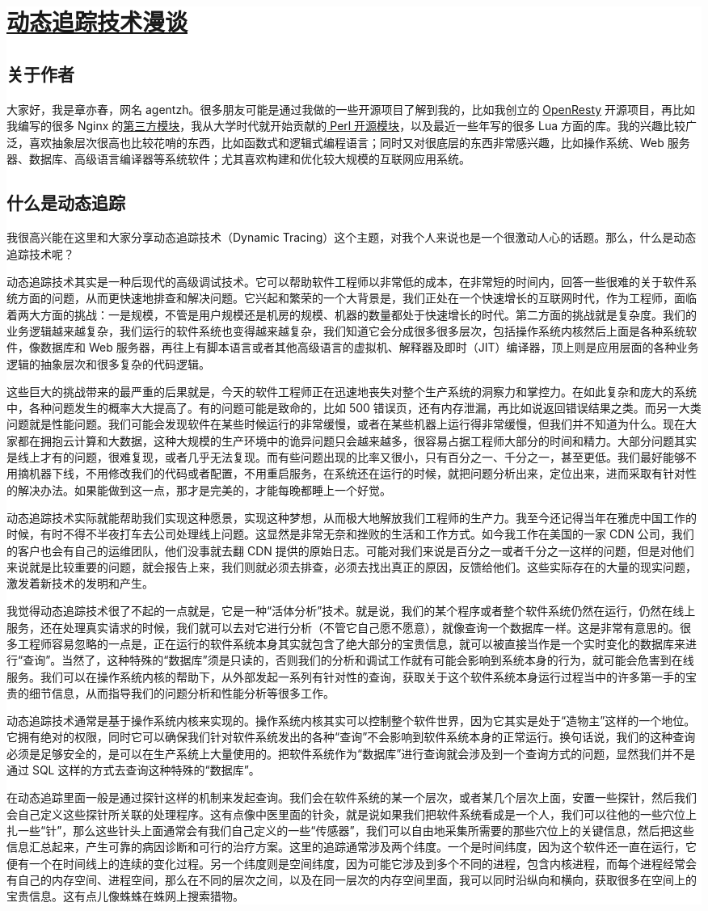 # [动态追踪技术漫谈](http://openresty.org/posts/dynamic-tracing/)

## 关于作者
大家好，我是章亦春，网名 agentzh。很多朋友可能是通过我做的一些开源项目了解到我的，比如我创立的 [OpenResty](https://openresty.org/) 开源项目，再比如我编写的很多 Nginx 的[第三方模块](https://www.nginx.com/resources/wiki/modules/)，我从大学时代就开始贡献的[ Perl 开源模块](http://search.cpan.org/~agent/)，以及最近一些年写的很多 Lua 方面的库。我的兴趣比较广泛，喜欢抽象层次很高也比较花哨的东西，比如函数式和逻辑式编程语言；同时又对很底层的东西非常感兴趣，比如操作系统、Web 服务器、数据库、高级语言编译器等系统软件；尤其喜欢构建和优化较大规模的互联网应用系统。

## 什么是动态追踪
我很高兴能在这里和大家分享动态追踪技术（Dynamic Tracing）这个主题，对我个人来说也是一个很激动人心的话题。那么，什么是动态追踪技术呢？

动态追踪技术其实是一种后现代的高级调试技术。它可以帮助软件工程师以非常低的成本，在非常短的时间内，回答一些很难的关于软件系统方面的问题，从而更快速地排查和解决问题。它兴起和繁荣的一个大背景是，我们正处在一个快速增长的互联网时代，作为工程师，面临着两大方面的挑战：一是规模，不管是用户规模还是机房的规模、机器的数量都处于快速增长的时代。第二方面的挑战就是复杂度。我们的业务逻辑越来越复杂，我们运行的软件系统也变得越来越复杂，我们知道它会分成很多很多层次，包括操作系统内核然后上面是各种系统软件，像数据库和 Web 服务器，再往上有脚本语言或者其他高级语言的虚拟机、解释器及即时（JIT）编译器，顶上则是应用层面的各种业务逻辑的抽象层次和很多复杂的代码逻辑。

这些巨大的挑战带来的最严重的后果就是，今天的软件工程师正在迅速地丧失对整个生产系统的洞察力和掌控力。在如此复杂和庞大的系统中，各种问题发生的概率大大提高了。有的问题可能是致命的，比如 500 错误页，还有内存泄漏，再比如说返回错误结果之类。而另一大类问题就是性能问题。我们可能会发现软件在某些时候运行的非常缓慢，或者在某些机器上运行得非常缓慢，但我们并不知道为什么。现在大家都在拥抱云计算和大数据，这种大规模的生产环境中的诡异问题只会越来越多，很容易占据工程师大部分的时间和精力。大部分问题其实是线上才有的问题，很难复现，或者几乎无法复现。而有些问题出现的比率又很小，只有百分之一、千分之一，甚至更低。我们最好能够不用摘机器下线，不用修改我们的代码或者配置，不用重启服务，在系统还在运行的时候，就把问题分析出来，定位出来，进而采取有针对性的解决办法。如果能做到这一点，那才是完美的，才能每晚都睡上一个好觉。

动态追踪技术实际就能帮助我们实现这种愿景，实现这种梦想，从而极大地解放我们工程师的生产力。我至今还记得当年在雅虎中国工作的时候，有时不得不半夜打车去公司处理线上问题。这显然是非常无奈和挫败的生活和工作方式。如今我工作在美国的一家 CDN 公司，我们的客户也会有自己的运维团队，他们没事就去翻 CDN 提供的原始日志。可能对我们来说是百分之一或者千分之一这样的问题，但是对他们来说就是比较重要的问题，就会报告上来，我们则就必须去排查，必须去找出真正的原因，反馈给他们。这些实际存在的大量的现实问题，激发着新技术的发明和产生。

我觉得动态追踪技术很了不起的一点就是，它是一种“活体分析”技术。就是说，我们的某个程序或者整个软件系统仍然在运行，仍然在线上服务，还在处理真实请求的时候，我们就可以去对它进行分析（不管它自己愿不愿意），就像查询一个数据库一样。这是非常有意思的。很多工程师容易忽略的一点是，正在运行的软件系统本身其实就包含了绝大部分的宝贵信息，就可以被直接当作是一个实时变化的数据库来进行“查询”。当然了，这种特殊的“数据库”须是只读的，否则我们的分析和调试工作就有可能会影响到系统本身的行为，就可能会危害到在线服务。我们可以在操作系统内核的帮助下，从外部发起一系列有针对性的查询，获取关于这个软件系统本身运行过程当中的许多第一手的宝贵的细节信息，从而指导我们的问题分析和性能分析等很多工作。

动态追踪技术通常是基于操作系统内核来实现的。操作系统内核其实可以控制整个软件世界，因为它其实是处于“造物主”这样的一个地位。它拥有绝对的权限，同时它可以确保我们针对软件系统发出的各种“查询”不会影响到软件系统本身的正常运行。换句话说，我们的这种查询必须是足够安全的，是可以在生产系统上大量使用的。把软件系统作为“数据库”进行查询就会涉及到一个查询方式的问题，显然我们并不是通过 SQL 这样的方式去查询这种特殊的“数据库”。

在动态追踪里面一般是通过探针这样的机制来发起查询。我们会在软件系统的某一个层次，或者某几个层次上面，安置一些探针，然后我们会自己定义这些探针所关联的处理程序。这有点像中医里面的针灸，就是说如果我们把软件系统看成是一个人，我们可以往他的一些穴位上扎一些“针”，那么这些针头上面通常会有我们自己定义的一些“传感器”，我们可以自由地采集所需要的那些穴位上的关键信息，然后把这些信息汇总起来，产生可靠的病因诊断和可行的治疗方案。这里的追踪通常涉及两个纬度。一个是时间纬度，因为这个软件还一直在运行，它便有一个在时间线上的连续的变化过程。另一个纬度则是空间纬度，因为可能它涉及到多个不同的进程，包含内核进程，而每个进程经常会有自己的内存空间、进程空间，那么在不同的层次之间，以及在同一层次的内存空间里面，我可以同时沿纵向和横向，获取很多在空间上的宝贵信息。这有点儿像蛛蛛在蛛网上搜索猎物。
